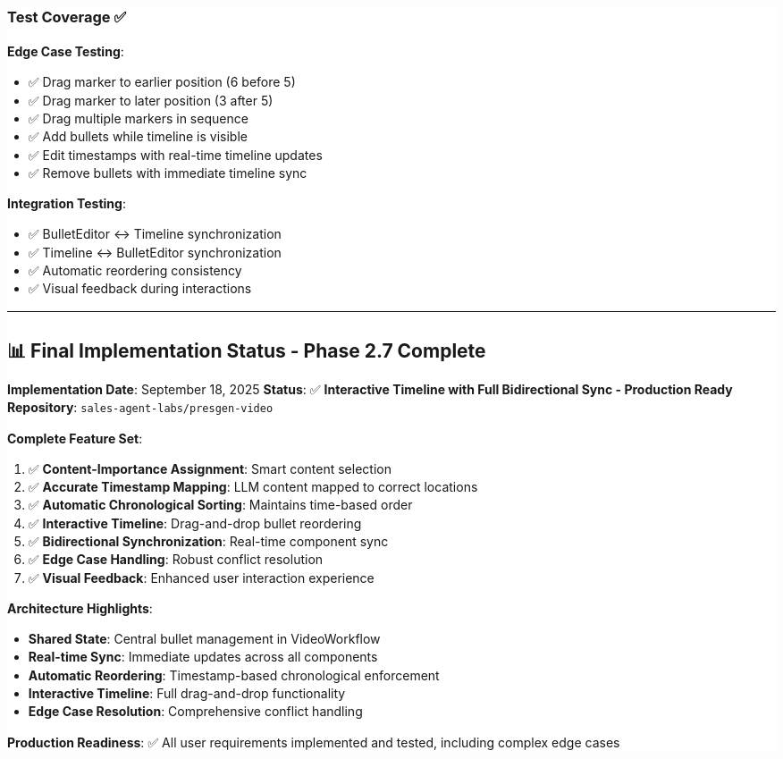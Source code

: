 ### Test Coverage ✅

**Edge Case Testing**:
- ✅ Drag marker to earlier position (6 before 5)
- ✅ Drag marker to later position (3 after 5)
- ✅ Drag multiple markers in sequence
- ✅ Add bullets while timeline is visible
- ✅ Edit timestamps with real-time timeline updates
- ✅ Remove bullets with immediate timeline sync

**Integration Testing**:
- ✅ BulletEditor ↔ Timeline synchronization
- ✅ Timeline ↔ BulletEditor synchronization
- ✅ Automatic reordering consistency
- ✅ Visual feedback during interactions

---

## 📊 **Final Implementation Status - Phase 2.7 Complete**

**Implementation Date**: September 18, 2025
**Status**: ✅ **Interactive Timeline with Full Bidirectional Sync - Production Ready**
**Repository**: `sales-agent-labs/presgen-video`

**Complete Feature Set**:
1. ✅ **Content-Importance Assignment**: Smart content selection
2. ✅ **Accurate Timestamp Mapping**: LLM content mapped to correct locations
3. ✅ **Automatic Chronological Sorting**: Maintains time-based order
4. ✅ **Interactive Timeline**: Drag-and-drop bullet reordering
5. ✅ **Bidirectional Synchronization**: Real-time component sync
6. ✅ **Edge Case Handling**: Robust conflict resolution
7. ✅ **Visual Feedback**: Enhanced user interaction experience

**Architecture Highlights**:
- **Shared State**: Central bullet management in VideoWorkflow
- **Real-time Sync**: Immediate updates across all components
- **Automatic Reordering**: Timestamp-based chronological enforcement
- **Interactive Timeline**: Full drag-and-drop functionality
- **Edge Case Resolution**: Comprehensive conflict handling

**Production Readiness**: ✅ All user requirements implemented and tested, including complex edge cases